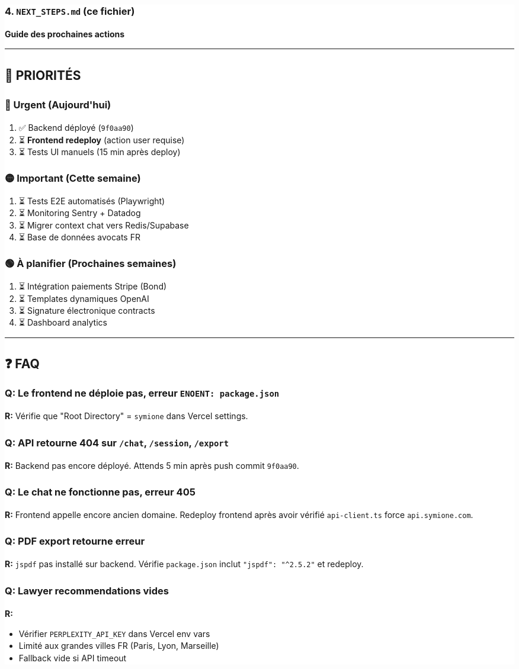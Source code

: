 ### 4. `NEXT_STEPS.md` (ce fichier)
**Guide des prochaines actions**

---

## 🎯 PRIORITÉS

### 🔴 Urgent (Aujourd'hui)
1. ✅ Backend déployé (`9f0aa90`)
2. ⏳ **Frontend redeploy** (action user requise)
3. ⏳ Tests UI manuels (15 min après deploy)

### 🟡 Important (Cette semaine)
1. ⏳ Tests E2E automatisés (Playwright)
2. ⏳ Monitoring Sentry + Datadog
3. ⏳ Migrer context chat vers Redis/Supabase
4. ⏳ Base de données avocats FR

### 🟢 À planifier (Prochaines semaines)
1. ⏳ Intégration paiements Stripe (Bond)
2. ⏳ Templates dynamiques OpenAI
3. ⏳ Signature électronique contracts
4. ⏳ Dashboard analytics

---

## ❓ FAQ

### Q: Le frontend ne déploie pas, erreur `ENOENT: package.json`
**R:** Vérifie que "Root Directory" = `symione` dans Vercel settings.

### Q: API retourne 404 sur `/chat`, `/session`, `/export`
**R:** Backend pas encore déployé. Attends 5 min après push commit `9f0aa90`.

### Q: Le chat ne fonctionne pas, erreur 405
**R:** Frontend appelle encore ancien domaine. Redeploy frontend après avoir vérifié `api-client.ts` force `api.symione.com`.

### Q: PDF export retourne erreur
**R:** `jspdf` pas installé sur backend. Vérifie `package.json` inclut `"jspdf": "^2.5.2"` et redeploy.

### Q: Lawyer recommendations vides
**R:** 
- Vérifier `PERPLEXITY_API_KEY` dans Vercel env vars
- Limité aux grandes villes FR (Paris, Lyon, Marseille)
- Fallback vide si API timeout
